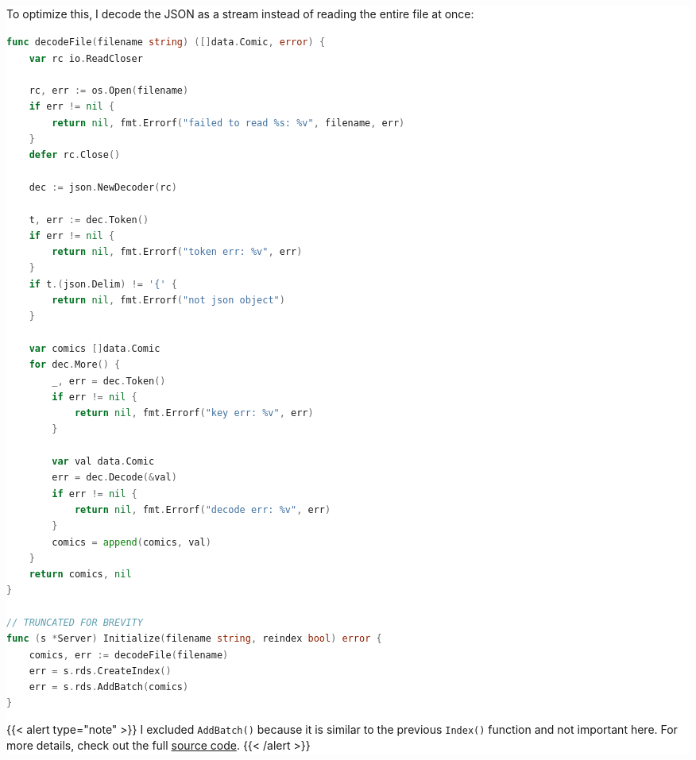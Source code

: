 To optimize this, I decode the JSON as a stream instead of reading the
entire file at once:

```go
func decodeFile(filename string) ([]data.Comic, error) {
	var rc io.ReadCloser

    rc, err := os.Open(filename)
    if err != nil {
        return nil, fmt.Errorf("failed to read %s: %v", filename, err)
    }
    defer rc.Close()

	dec := json.NewDecoder(rc)

	t, err := dec.Token()
	if err != nil {
		return nil, fmt.Errorf("token err: %v", err)
	}
	if t.(json.Delim) != '{' {
		return nil, fmt.Errorf("not json object")
	}

	var comics []data.Comic
	for dec.More() {
		_, err = dec.Token()
		if err != nil {
			return nil, fmt.Errorf("key err: %v", err)
		}

		var val data.Comic
		err = dec.Decode(&val)
		if err != nil {
			return nil, fmt.Errorf("decode err: %v", err)
		}
		comics = append(comics, val)
	}
	return comics, nil
}

// TRUNCATED FOR BREVITY
func (s *Server) Initialize(filename string, reindex bool) error {
	comics, err := decodeFile(filename)
	err = s.rds.CreateIndex()
	err = s.rds.AddBatch(comics)
}
```

{{< alert type="note" >}}
I excluded `AddBatch()` because it is similar to the previous `Index()` function
and not important here. For more details, check out the full [source
code](https://github.com/kencx/sxkcd).
{{< /alert >}}
